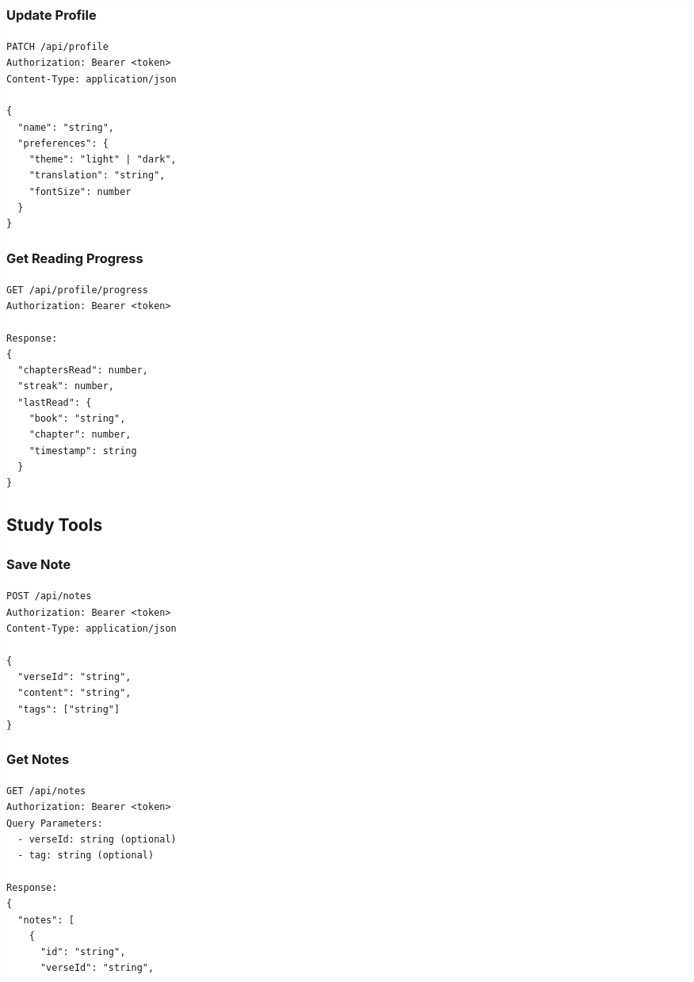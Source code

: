 
### Update Profile
```http
PATCH /api/profile
Authorization: Bearer <token>
Content-Type: application/json

{
  "name": "string",
  "preferences": {
    "theme": "light" | "dark",
    "translation": "string",
    "fontSize": number
  }
}
```

### Get Reading Progress
```http
GET /api/profile/progress
Authorization: Bearer <token>

Response:
{
  "chaptersRead": number,
  "streak": number,
  "lastRead": {
    "book": "string",
    "chapter": number,
    "timestamp": string
  }
}
```

## Study Tools

### Save Note
```http
POST /api/notes
Authorization: Bearer <token>
Content-Type: application/json

{
  "verseId": "string",
  "content": "string",
  "tags": ["string"]
}
```

### Get Notes
```http
GET /api/notes
Authorization: Bearer <token>
Query Parameters:
  - verseId: string (optional)
  - tag: string (optional)

Response:
{
  "notes": [
    {
      "id": "string",
      "verseId": "string",
```